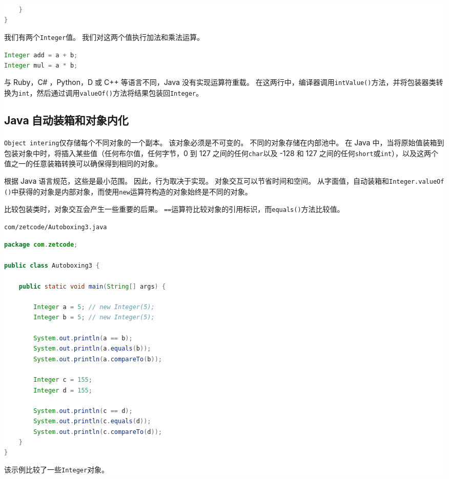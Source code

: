 ```java
    }
}

```

我们有两个`Integer`值。 我们对这两个值执行加法和乘法运算。

```java
Integer add = a + b;
Integer mul = a * b;

```

与 Ruby，C# ，Python，D 或 C++ 等语言不同，Java 没有实现运算符重载。 在这两行中，编译器调用`intValue()`方法，并将包装器类转换为`int`，然后通过调用`valueOf()`方法将结果包装回`Integer`。

## Java 自动装箱和对象内化

`Object intering`仅存储每个不同对象的一个​​副本。 该对象必须是不可变的。 不同的对象存储在内部池中。 在 Java 中，当将原始值装箱到包装对象中时，将插入某些值（任何布尔值，任何字节，0 到 127 之间的任何`char`以及 -128 和 127 之间的任何`short`或`int`），以及这两个值之一的任意装箱转换可以确保得到相同的对象。

根据 Java 语言规范，这些是最小范围。 因此，行为取决于实现。 对象交互可以节省时间和空间。 从字面值，自动装箱和`Integer.valueOf()`中获得的对象是内部对象，而使用`new`运算符构造的对象始终是不同的对象。

比较包装类时，对象交互会产生一些重要的后果。 `==`运算符比较对象的引用标识，而`equals()`方法比较值。

`com/zetcode/Autoboxing3.java`

```java
package com.zetcode;

public class Autoboxing3 {

    public static void main(String[] args) {

        Integer a = 5; // new Integer(5);
        Integer b = 5; // new Integer(5);

        System.out.println(a == b);
        System.out.println(a.equals(b));
        System.out.println(a.compareTo(b));

        Integer c = 155;
        Integer d = 155;

        System.out.println(c == d);
        System.out.println(c.equals(d));
        System.out.println(c.compareTo(d));
    }
}

```

该示例比较了一些`Integer`对象。
